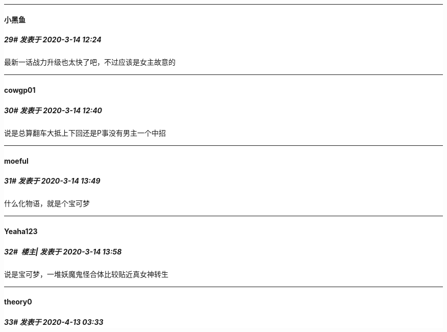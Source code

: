 


-----

####  小黑鱼  
##### 29#       发表于 2020-3-14 12:24




最新一话战力升级也太快了吧，不过应该是女主故意的







-----

####  cowgp01  
##### 30#       发表于 2020-3-14 12:40




说是总算翻车大抵上下回还是P事没有男主一个中招







-----

####  moeful  
##### 31#       发表于 2020-3-14 13:49




什么化物语，就是个宝可梦







-----

####  Yeaha123  
##### 32#         楼主| 发表于 2020-3-14 13:58




说是宝可梦，一堆妖魔鬼怪合体比较贴近真女神转生







-----

####  theory0  
##### 33#       发表于 2020-4-13 03:33
